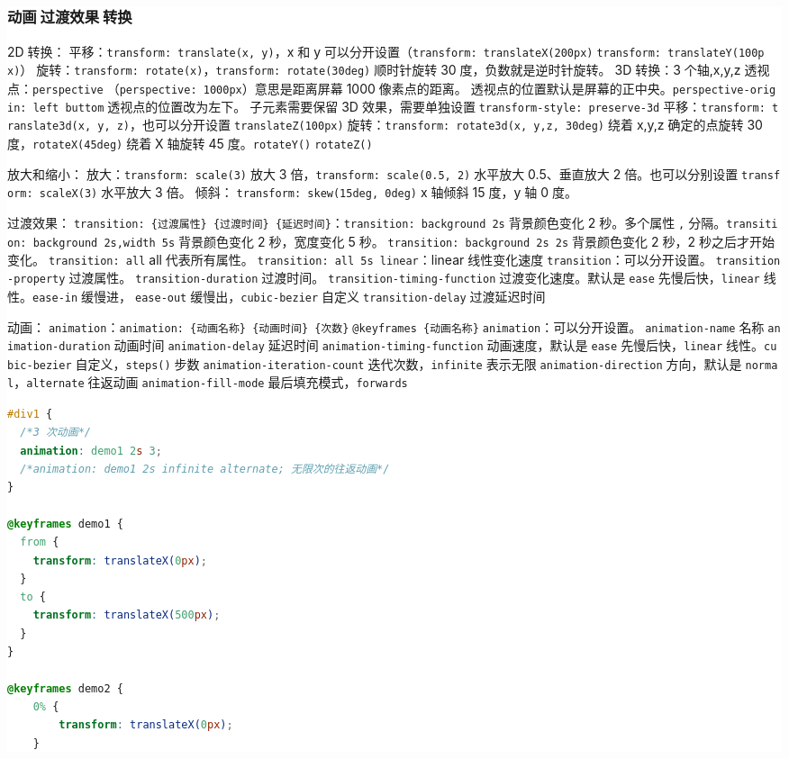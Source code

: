 ### 动画 过渡效果 转换

2D 转换：
平移：`transform: translate(x, y)`，x 和 y 可以分开设置（`transform: translateX(200px)` `transform: translateY(100px)`）
旋转：`transform: rotate(x)`，`transform: rotate(30deg)` 顺时针旋转 30 度，负数就是逆时针旋转。
3D 转换：3 个轴,x,y,z
透视点：`perspective` （`perspective: 1000px`）意思是距离屏幕 1000 像素点的距离。
透视点的位置默认是屏幕的正中央。`perspective-origin: left buttom` 透视点的位置改为左下。
子元素需要保留 3D 效果，需要单独设置 `transform-style: preserve-3d`
平移：`transform: translate3d(x, y, z)`，也可以分开设置 `translateZ(100px)`
旋转：`transform: rotate3d(x, y,z, 30deg)` 绕着 x,y,z 确定的点旋转 30 度，`rotateX(45deg)` 绕着 X 轴旋转 45 度。`rotateY()` `rotateZ()`

放大和缩小：
放大：`transform: scale(3)` 放大 3 倍，`transform: scale(0.5, 2)` 水平放大 0.5、垂直放大 2 倍。也可以分别设置 `transform: scaleX(3)` 水平放大 3 倍。
倾斜：
`transform: skew(15deg, 0deg)` x 轴倾斜 15 度，y 轴 0 度。


过渡效果：
`transition: {过渡属性} {过渡时间} {延迟时间}`：`transition: background 2s` 背景颜色变化 2 秒。多个属性 `,` 分隔。`transition: background 2s,width 5s` 背景颜色变化 2 秒，宽度变化 5 秒。
`transition: background 2s 2s` 背景颜色变化 2 秒，2 秒之后才开始变化。
`transition: all` all 代表所有属性。
`transition: all 5s linear`：linear 线性变化速度
`transition`：可以分开设置。
`transition-property` 过渡属性。
`transition-duration` 过渡时间。
`transition-timing-function` 过渡变化速度。默认是 `ease` 先慢后快，`linear` 线性。`ease-in` 缓慢进， `ease-out` 缓慢出，`cubic-bezier` 自定义
`transition-delay` 过渡延迟时间


动画：
`animation`：`animation: {动画名称} {动画时间} {次数}` `@keyframes {动画名称}`
`animation`：可以分开设置。
`animation-name` 名称
`animation-duration` 动画时间
`animation-delay` 延迟时间
`animation-timing-function` 动画速度，默认是 `ease` 先慢后快，`linear` 线性。`cubic-bezier` 自定义，`steps()` 步数
`animation-iteration-count` 迭代次数，`infinite` 表示无限
`animation-direction` 方向，默认是 `normal`，`alternate` 往返动画
`animation-fill-mode` 最后填充模式，`forwards`

```css
#div1 {
  /*3 次动画*/
  animation: demo1 2s 3; 
  /*animation: demo1 2s infinite alternate; 无限次的往返动画*/ 
}

@keyframes demo1 {
  from {
    transform: translateX(0px);
  }
  to {
    transform: translateX(500px);
  }
}

@keyframes demo2 {
    0% {
        transform: translateX(0px);
    }
```
